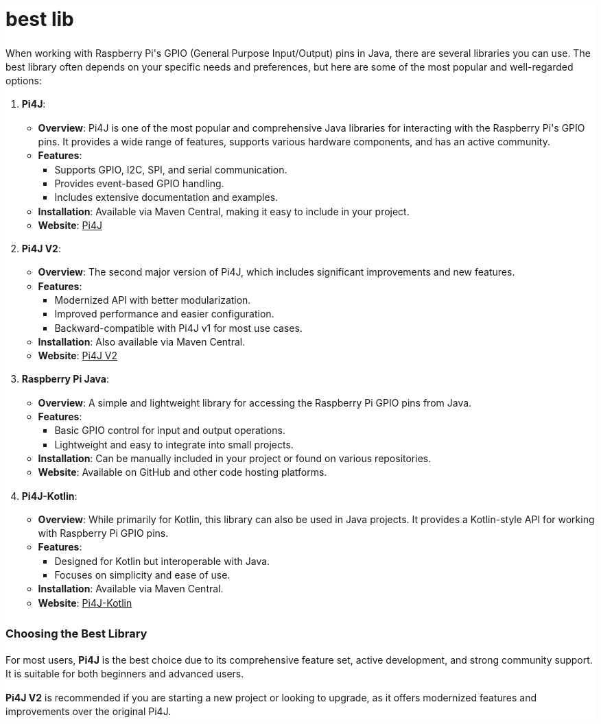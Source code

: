 # best lib

When working with Raspberry Pi's GPIO (General Purpose Input/Output) pins in Java, there are several libraries you can use. The best library often depends on your specific needs and preferences, but here are some of the most popular and well-regarded options:

1. **Pi4J**:
   - **Overview**: Pi4J is one of the most popular and comprehensive Java libraries for interacting with the Raspberry Pi's GPIO pins. It provides a wide range of features, supports various hardware components, and has an active community.
   - **Features**: 
     - Supports GPIO, I2C, SPI, and serial communication.
     - Provides event-based GPIO handling.
     - Includes extensive documentation and examples.
   - **Installation**: Available via Maven Central, making it easy to include in your project.
   - **Website**: [Pi4J](https://pi4j.com/)

2. **Pi4J V2**:
   - **Overview**: The second major version of Pi4J, which includes significant improvements and new features.
   - **Features**: 
     - Modernized API with better modularization.
     - Improved performance and easier configuration.
     - Backward-compatible with Pi4J v1 for most use cases.
   - **Installation**: Also available via Maven Central.
   - **Website**: [Pi4J V2](https://v2.pi4j.com/)

3. **Raspberry Pi Java**:
   - **Overview**: A simple and lightweight library for accessing the Raspberry Pi GPIO pins from Java.
   - **Features**: 
     - Basic GPIO control for input and output operations.
     - Lightweight and easy to integrate into small projects.
   - **Installation**: Can be manually included in your project or found on various repositories.
   - **Website**: Available on GitHub and other code hosting platforms.

4. **Pi4J-Kotlin**:
   - **Overview**: While primarily for Kotlin, this library can also be used in Java projects. It provides a Kotlin-style API for working with Raspberry Pi GPIO pins.
   - **Features**: 
     - Designed for Kotlin but interoperable with Java.
     - Focuses on simplicity and ease of use.
   - **Installation**: Available via Maven Central.
   - **Website**: [Pi4J-Kotlin](https://github.com/mhashim6/Pi4J-Kotlin)

### Choosing the Best Library

For most users, **Pi4J** is the best choice due to its comprehensive feature set, active development, and strong community support. It is suitable for both beginners and advanced users.

**Pi4J V2** is recommended if you are starting a new project or looking to upgrade, as it offers modernized features and improvements over the original Pi4J.
